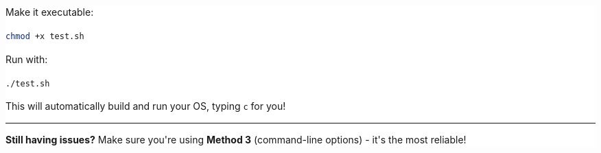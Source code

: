 Make it executable:
```bash
chmod +x test.sh
```

Run with:
```bash
./test.sh
```

This will automatically build and run your OS, typing `c` for you!

---

**Still having issues?** Make sure you're using **Method 3** (command-line options) - it's the most reliable!
